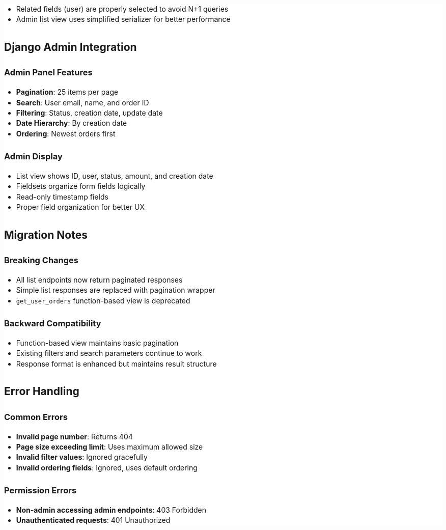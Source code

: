 - Related fields (user) are properly selected to avoid N+1 queries
- Admin list view uses simplified serializer for better performance

## Django Admin Integration

### Admin Panel Features

- **Pagination**: 25 items per page
- **Search**: User email, name, and order ID
- **Filtering**: Status, creation date, update date
- **Date Hierarchy**: By creation date
- **Ordering**: Newest orders first

### Admin Display

- List view shows ID, user, status, amount, and creation date
- Fieldsets organize form fields logically
- Read-only timestamp fields
- Proper field organization for better UX

## Migration Notes

### Breaking Changes

- All list endpoints now return paginated responses
- Simple list responses are replaced with pagination wrapper
- `get_user_orders` function-based view is deprecated

### Backward Compatibility

- Function-based view maintains basic pagination
- Existing filters and search parameters continue to work
- Response format is enhanced but maintains result structure

## Error Handling

### Common Errors

- **Invalid page number**: Returns 404
- **Page size exceeding limit**: Uses maximum allowed size
- **Invalid filter values**: Ignored gracefully
- **Invalid ordering fields**: Ignored, uses default ordering

### Permission Errors

- **Non-admin accessing admin endpoints**: 403 Forbidden
- **Unauthenticated requests**: 401 Unauthorized
